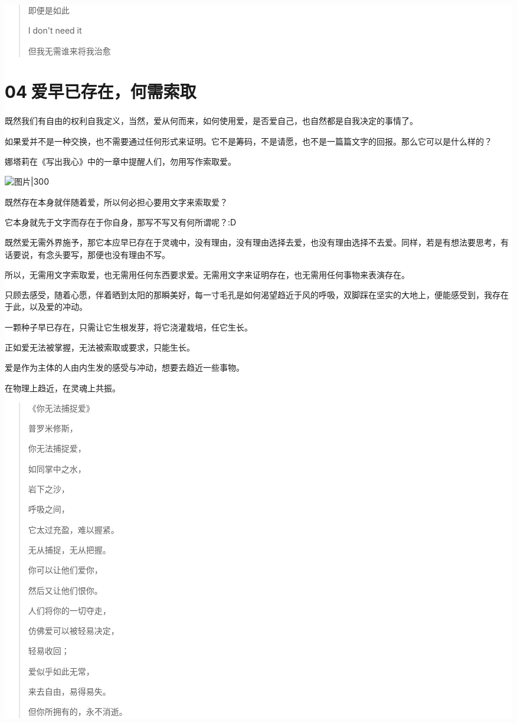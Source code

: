 > 即便是如此
> 
> I don't need it
> 
> 但我无需谁来将我治愈





# 04 爱早已存在，何需索取

既然我们有自由的权利自我定义，当然，爱从何而来，如何使用爱，是否爱自己，也自然都是自我决定的事情了。

如果爱并不是一种交换，也不需要通过任何形式来证明。它不是筹码，不是请愿，也不是一篇篇文字的回报。那么它可以是什么样的？

娜塔莉在《写出我心》中的一章中提醒人们，勿用写作索取爱。

![图片|300](https://mmbiz.qpic.cn/sz_mmbiz_jpg/nliaH2n82bj6P0bicib4xBBFHo3EElVk7nhaHE5ypveJ5fFeclziaXUr64oZkdtL2d0oUOW3rYykjFiam3cg2falBVQ/640?wx_fmt=jpeg&watermark=1)



既然存在本身就伴随着爱，所以何必担心要用文字来索取爱？

它本身就先于文字而存在于你自身，那写不写又有何所谓呢？:D

既然爱无需外界施予，那它本应早已存在于灵魂中，没有理由，没有理由选择去爱，也没有理由选择不去爱。同样，若是有想法要思考，有话要说，有念头要写，那便也没有理由不写。

所以，无需用文字索取爱，也无需用任何东西要求爱。无需用文字来证明存在，也无需用任何事物来表演存在。

只顾去感受，随着心愿，伴着晒到太阳的那瞬美好，每一寸毛孔是如何渴望趋近于风的呼吸，双脚踩在坚实的大地上，便能感受到，我存在于此，以及爱的冲动。

一颗种子早已存在，只需让它生根发芽，将它浇灌栽培，任它生长。

正如爱无法被掌握，无法被索取或要求，只能生长。

爱是作为主体的人由内生发的感受与冲动，想要去趋近一些事物。

在物理上趋近，在灵魂上共振。

>《你无法捕捉爱》
>
>普罗米修斯，
>
>你无法捕捉爱，
>
>如同掌中之水，
>
>岩下之沙，
>
>呼吸之间，
>
>它太过充盈，难以握紧。
>
>无从捕捉，无从把握。
>
>你可以让他们爱你，
>
>然后又让他们恨你。
>
>人们将你的一切夺走，
>
>仿佛爱可以被轻易决定，
>
>轻易收回；
>
>爱似乎如此无常，
>
>来去自由，易得易失。
>
>但你所拥有的，永不消逝。